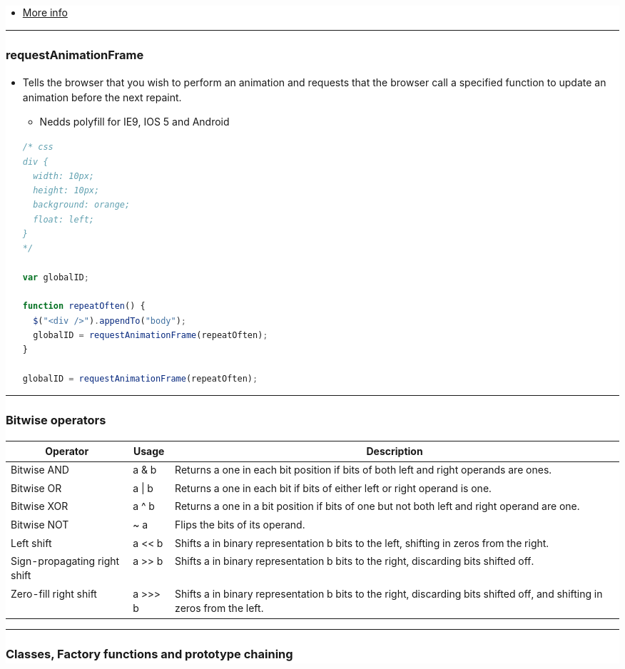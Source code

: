* [More info](https://dev.to/promhize/javascript-in-depth-all-you-need-to-know-about-expressions-statements-and-expression-statements-5k2)

---

### requestAnimationFrame

* Tells the browser that you wish to perform an animation and requests that the browser call a specified function to update an animation before the next repaint.
  
  * Nedds polyfill for IE9, IOS 5 and Android

  ```javascript
  /* css
  div {
    width: 10px;
    height: 10px;
    background: orange;
    float: left;
  }
  */

  var globalID;

  function repeatOften() {
    $("<div />").appendTo("body");
    globalID = requestAnimationFrame(repeatOften);
  }

  globalID = requestAnimationFrame(repeatOften);
  ```

---

### Bitwise operators

Operator | Usage | Description
---------|------------|------------
Bitwise AND |	a & b	| Returns a one in each bit position if bits of both left and right operands are ones.
Bitwise OR |	a \| b	| Returns a one in each bit if bits of either left or right operand is one.
Bitwise XOR |	a ^ b |	Returns a one in a bit position if bits of one but not both left and right operand are one.
Bitwise NOT |	~ a |	Flips the bits of its operand.
Left shift |	a << b |	Shifts a in binary representation b bits to the left, shifting in zeros from the right.
Sign-propagating right shift |	a >> b |	Shifts a in binary representation b bits to the right, discarding bits shifted off.
Zero-fill right shift |	a >>> b |	Shifts a in binary representation b bits to the right, discarding bits shifted off, and shifting in zeros from the left.

---

### Classes, Factory functions and prototype chaining
